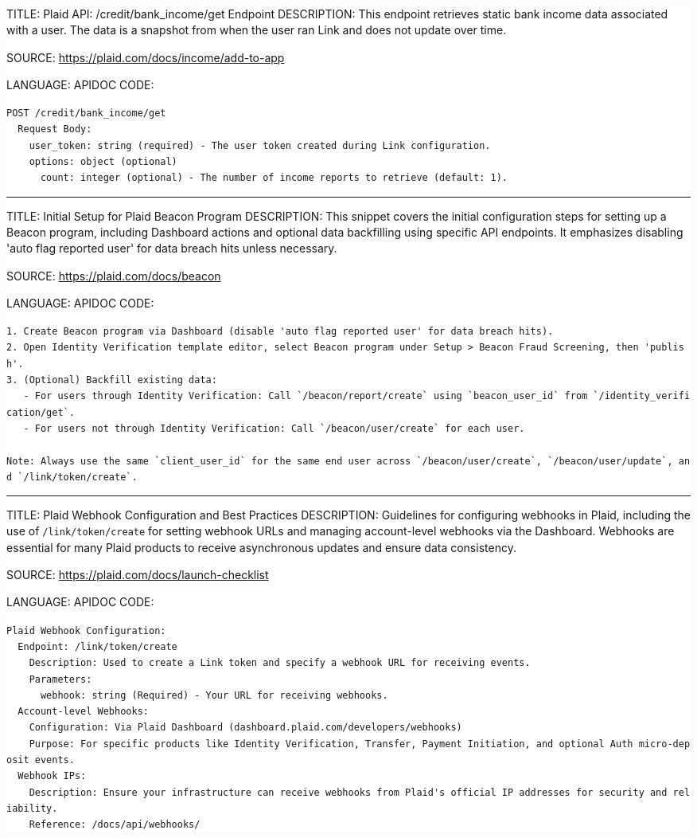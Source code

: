 TITLE: Plaid API: /credit/bank_income/get Endpoint
DESCRIPTION: This endpoint retrieves static bank income data associated with a user. The data is a snapshot from when the user ran Link and does not update over time.

SOURCE: https://plaid.com/docs/income/add-to-app

LANGUAGE: APIDOC
CODE:
```
POST /credit/bank_income/get
  Request Body:
    user_token: string (required) - The user token created during Link configuration.
    options: object (optional)
      count: integer (optional) - The number of income reports to retrieve (default: 1).
```

--------------------------------

TITLE: Initial Setup for Plaid Beacon Program
DESCRIPTION: This snippet covers the initial configuration steps for setting up a Beacon program, including Dashboard actions and optional data backfilling using specific API endpoints. It emphasizes disabling 'auto flag reported user' for data breach hits unless necessary.

SOURCE: https://plaid.com/docs/beacon

LANGUAGE: APIDOC
CODE:
```
1. Create Beacon program via Dashboard (disable 'auto flag reported user' for data breach hits).
2. Open Identity Verification template editor, select Beacon program under Setup > Beacon Fraud Screening, then 'publish'.
3. (Optional) Backfill existing data:
   - For users through Identity Verification: Call `/beacon/report/create` using `beacon_user_id` from `/identity_verification/get`.
   - For users not through Identity Verification: Call `/beacon/user/create` for each user.

Note: Always use the same `client_user_id` for the same end user across `/beacon/user/create`, `/beacon/user/update`, and `/link/token/create`.
```

--------------------------------

TITLE: Plaid Webhook Configuration and Best Practices
DESCRIPTION: Guidelines for configuring webhooks in Plaid, including the use of `/link/token/create` for setting webhook URLs and managing account-level webhooks via the Dashboard. Webhooks are essential for many Plaid products to receive asynchronous updates and ensure data consistency.

SOURCE: https://plaid.com/docs/launch-checklist

LANGUAGE: APIDOC
CODE:
```
Plaid Webhook Configuration:
  Endpoint: /link/token/create
    Description: Used to create a Link token and specify a webhook URL for receiving events.
    Parameters:
      webhook: string (Required) - Your URL for receiving webhooks.
  Account-level Webhooks:
    Configuration: Via Plaid Dashboard (dashboard.plaid.com/developers/webhooks)
    Purpose: For specific products like Identity Verification, Transfer, Payment Initiation, and optional Auth micro-deposit events.
  Webhook IPs:
    Description: Ensure your infrastructure can receive webhooks from Plaid's official IP addresses for security and reliability.
    Reference: /docs/api/webhooks/
```